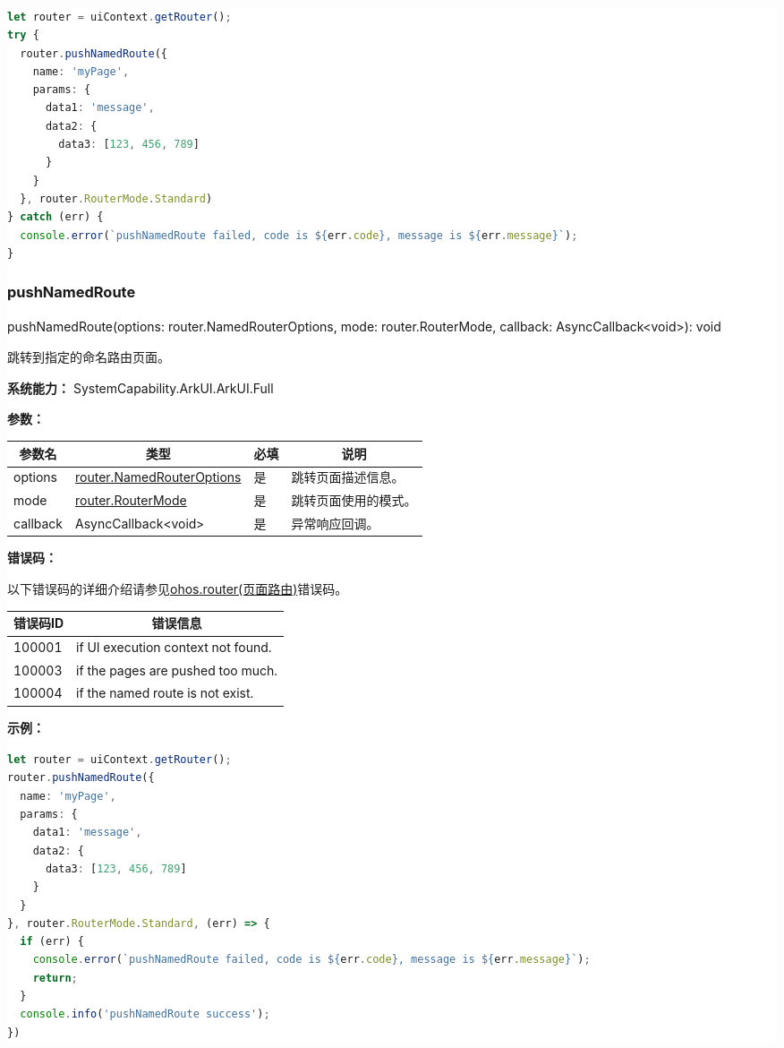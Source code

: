 ```ts
let router = uiContext.getRouter();
try {
  router.pushNamedRoute({
    name: 'myPage',
    params: {
      data1: 'message',
      data2: {
        data3: [123, 456, 789]
      }
    }
  }, router.RouterMode.Standard)
} catch (err) {
  console.error(`pushNamedRoute failed, code is ${err.code}, message is ${err.message}`);
}
```

### pushNamedRoute

pushNamedRoute(options: router.NamedRouterOptions, mode: router.RouterMode, callback: AsyncCallback&lt;void&gt;): void

跳转到指定的命名路由页面。

**系统能力：** SystemCapability.ArkUI.ArkUI.Full

**参数：**

| 参数名     | 类型                              | 必填   | 说明         |
| ------- | ------------------------------- | ---- | ---------- |
| options | [router.NamedRouterOptions](js-apis-router.md#namedrouteroptions10) | 是    | 跳转页面描述信息。  |
| mode    | [router.RouterMode](js-apis-router.md#routermode9) | 是    | 跳转页面使用的模式。 |
| callback | AsyncCallback&lt;void&gt;      | 是   | 异常响应回调。   |

**错误码：**

以下错误码的详细介绍请参见[ohos.router(页面路由)](../errorcodes/errorcode-router.md)错误码。

| 错误码ID   | 错误信息 |
| --------- | ------- |
| 100001    | if UI execution context not found. |
| 100003    | if the pages are pushed too much. |
| 100004    | if the named route is not exist. |

**示例：**

```ts
let router = uiContext.getRouter();
router.pushNamedRoute({
  name: 'myPage',
  params: {
    data1: 'message',
    data2: {
      data3: [123, 456, 789]
    }
  }
}, router.RouterMode.Standard, (err) => {
  if (err) {
    console.error(`pushNamedRoute failed, code is ${err.code}, message is ${err.message}`);
    return;
  }
  console.info('pushNamedRoute success');
})
```
